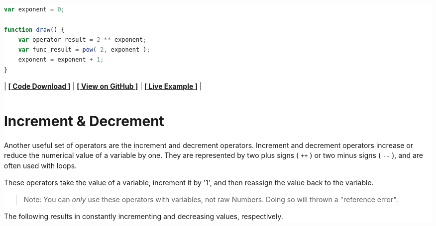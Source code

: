 ```js
var exponent = 0;

function draw() {
    var operator_result = 2 ** exponent;
    var func_result = pow( 2, exponent );
    exponent = exponent + 1;
}
```


<div id="jotted-demo-4" class="jotted-theme-stacked"></div>

<script>
    new Jotted(document.querySelector("#jotted-demo-4"), {
    files: [
        {
            type: "js",
            hide: false,
            url:"https://raw.githubusercontent.com/Montana-Media-Arts/120_CreativeCoding/master/lecture_code/06/03_exponent_01/sketch.js"
        },
        {
            type: "html",
            hide: true,
            url:"../../../p5_resources/index.html"
        }
    ],
    showBlank: false,
    showResult: true,
    plugins: [
        { name: 'ace', options: { "maxLines": 50 } },
        // { name: 'console', options: { autoClear: true } },
    ]
});
</script>

| [**[ Code Download ]**](https://github.com/Montana-Media-Arts/120_CreativeCoding/raw/master/lecture_code/06/03_exponent_01/03_exponent_01.zip) | [**[ View on GitHub ]**](https://github.com/Montana-Media-Arts/120_CreativeCoding/raw/master/lecture_code/06/03_exponent_01/) | [**[ Live Example ]**](https://montana-media-arts.github.io/120_CreativeCoding/lecture_code/06/03_exponent_01/) |


# Increment & Decrement

Another useful set of operators are the increment and decrement operators. Increment and decrement operators increase or reduce the numerical value of a variable by one. They are represented by two plus signs ( `++` ) or two minus signs ( `--` ), and are often used with loops.

These operators take the value of a variable, increment it by '1', and then reassign the value back to the variable.

> Note: You can _only_ use these operators with variables, not raw Numbers. Doing so will thrown a "reference error".

The following results in constantly incrementing and decreasing values, respectively.
